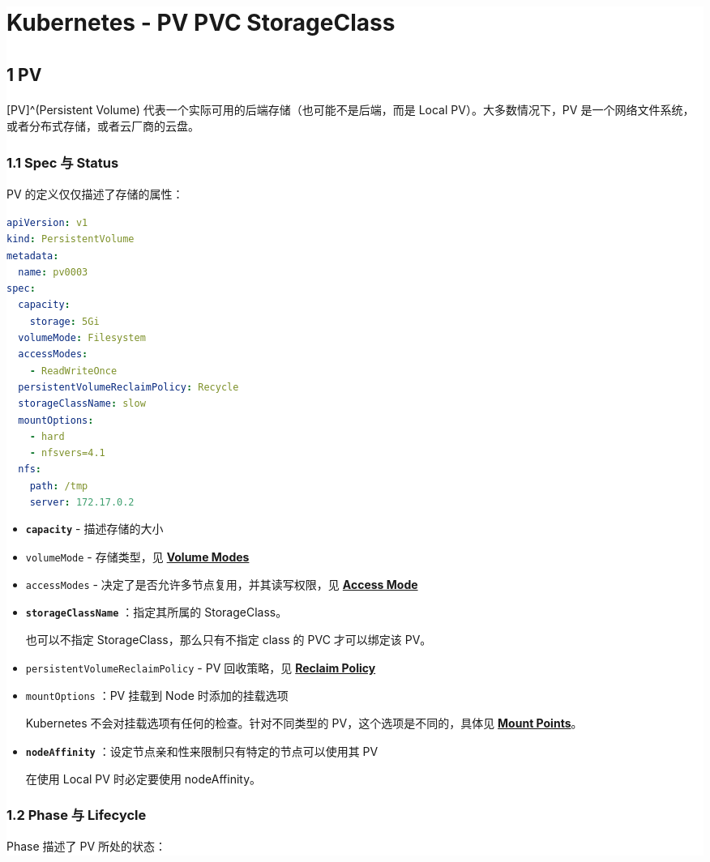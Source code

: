 # Kubernetes - PV PVC StorageClass


## 1 PV

[PV]^(Persistent Volume) 代表一个实际可用的后端存储（也可能不是后端，而是 Local PV）。大多数情况下，PV 是一个网络文件系统，或者分布式存储，或者云厂商的云盘。

### 1.1 Spec 与 Status

PV 的定义仅仅描述了存储的属性：

```yaml
apiVersion: v1
kind: PersistentVolume
metadata:
  name: pv0003
spec:
  capacity:
    storage: 5Gi
  volumeMode: Filesystem
  accessModes:
    - ReadWriteOnce
  persistentVolumeReclaimPolicy: Recycle
  storageClassName: slow
  mountOptions:
    - hard
    - nfsvers=4.1
  nfs:
    path: /tmp
    server: 172.17.0.2
```
* **`capacity`** - 描述存储的大小
  
* `volumeMode` - 存储类型，见 [**Volume Modes**](#14-volume-mode)
  
* `accessModes` - 决定了是否允许多节点复用，并其读写权限，见 [**Access Mode**](#15-access-mode)

* **`storageClassName`** ：指定其所属的 StorageClass。

  也可以不指定 StorageClass，那么只有不指定 class 的 PVC 才可以绑定该 PV。

* `persistentVolumeReclaimPolicy` - PV 回收策略，见 [**Reclaim Policy**](#13-reclaim-policy)

* `mountOptions` ：PV 挂载到 Node 时添加的挂载选项

  Kubernetes 不会对挂载选项有任何的检查。针对不同类型的 PV，这个选项是不同的，具体见 [**Mount Points**](https://kubernetes.io/docs/concepts/storage/persistent-volumes/#mount-options)。

* **`nodeAffinity`** ：设定节点亲和性来限制只有特定的节点可以使用其 PV

  在使用 Local PV 时必定要使用 nodeAffinity。

### 1.2 Phase 与 Lifecycle

Phase 描述了 PV 所处的状态：
